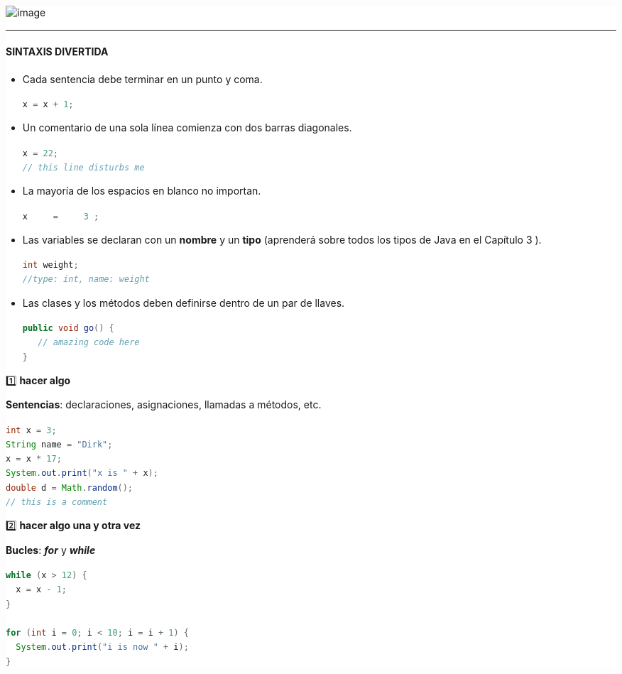 ![image](https://github.com/adolfodelarosades/Java/assets/23094588/ef6adb40-09f9-4c32-a83b-ef1245dd733c)

<hr>

#### SINTAXIS DIVERTIDA 

* Cada sentencia debe terminar en un punto y coma.

   ```java
   x = x + 1;
   ```
   
* Un comentario de una sola línea comienza con dos barras diagonales.

   ```java
   x = 22;
   // this line disturbs me
   ```
   
* La mayoría de los espacios en blanco no importan.
  
   ```java
   x     =     3 ;
   ```

* Las variables se declaran con un **nombre** y un **tipo** (aprenderá sobre todos los tipos de Java en el Capítulo 3 ).

   ```java
   int weight;
   //type: int, name: weight
   ```
   
* Las clases y los métodos deben definirse dentro de un par de llaves.

   ```java
   public void go() {
      // amazing code here
   }
   ```
   
1️⃣ **hacer algo**

**Sentencias**: declaraciones, asignaciones, llamadas a métodos, etc.

```java
int x = 3;
String name = "Dirk";
x = x * 17;
System.out.print("x is " + x);
double d = Math.random();
// this is a comment
```

2️⃣ **hacer algo una y otra vez**

**Bucles**: ***for*** y ***while***

```java
while (x > 12) {
  x = x - 1;
}

for (int i = 0; i < 10; i = i + 1) {
  System.out.print("i is now " + i);
}
```
